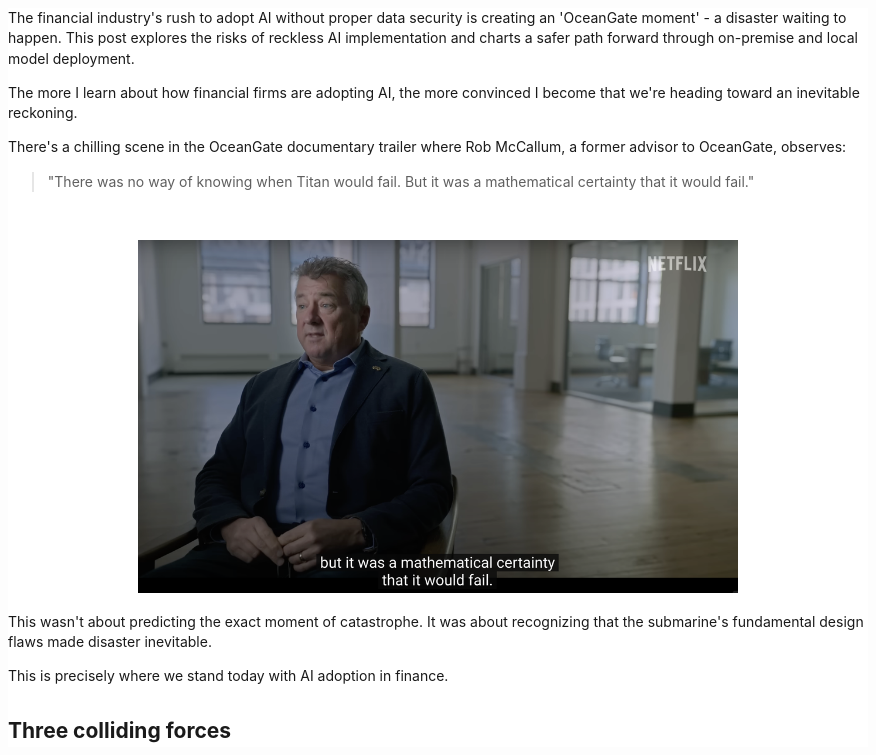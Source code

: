 The financial industry's rush to adopt AI without proper data security is creating an 'OceanGate moment' - a disaster waiting to happen. This post explores the risks of reckless AI implementation and charts a safer path forward through on-premise and local model deployment.



<div style={{borderTop: '1px solid #0088CC', margin: '1.5em 0'}} />

The more I learn about how financial firms are adopting AI, the more convinced I become that we're heading toward an inevitable reckoning.

There's a chilling scene in the OceanGate documentary trailer where Rob McCallum, a former advisor to OceanGate, observes:

> "There was no way of knowing when Titan would fail. But it was a mathematical certainty that it would fail."

<br />

<p align="center">
    <img width="600" src="/blog/2025-07-xx-finances-oceangate-moment-the-ai-adoption-disaster-waiting-to-happen_1.png" />
</p>

This wasn't about predicting the exact moment of catastrophe. It was about recognizing that the submarine's fundamental design flaws made disaster inevitable.

This is precisely where we stand today with AI adoption in finance.

## Three colliding forces
